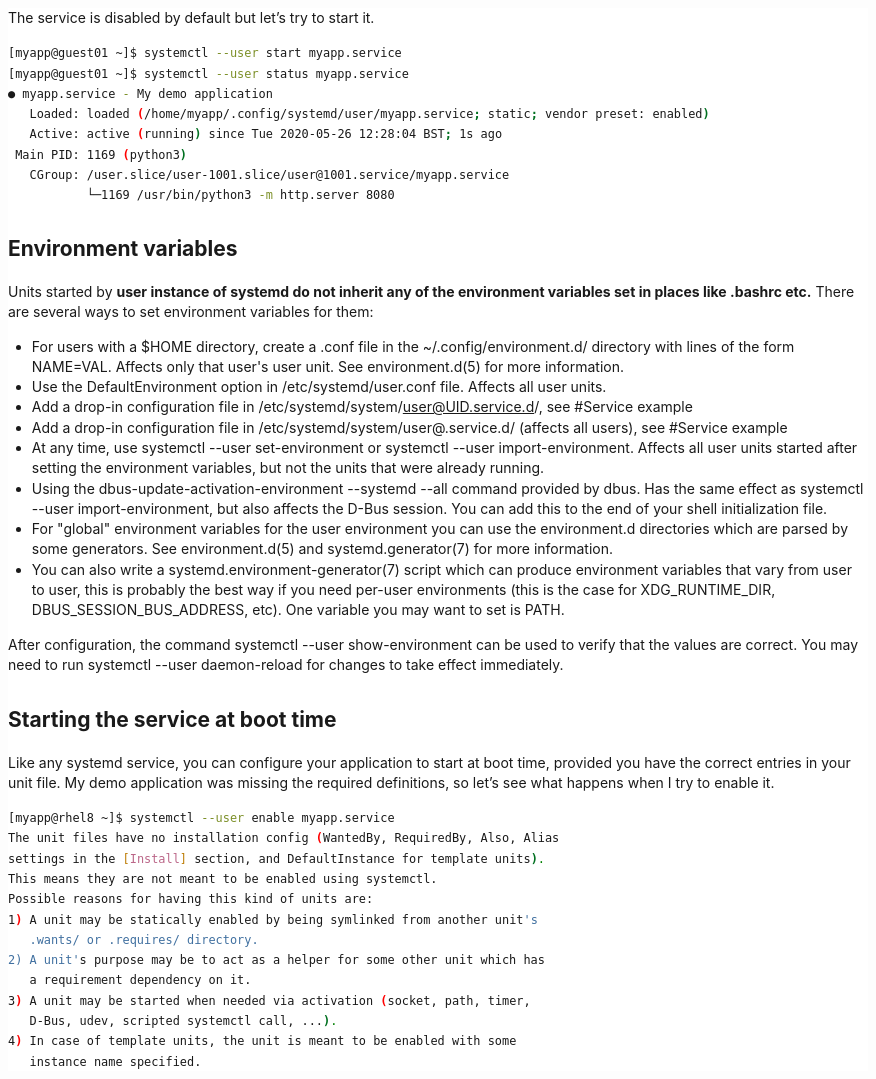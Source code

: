 The service is disabled by default but let’s try to start it.

```bash
[myapp@guest01 ~]$ systemctl --user start myapp.service
[myapp@guest01 ~]$ systemctl --user status myapp.service
● myapp.service - My demo application
   Loaded: loaded (/home/myapp/.config/systemd/user/myapp.service; static; vendor preset: enabled)
   Active: active (running) since Tue 2020-05-26 12:28:04 BST; 1s ago
 Main PID: 1169 (python3)
   CGroup: /user.slice/user-1001.slice/user@1001.service/myapp.service
           └─1169 /usr/bin/python3 -m http.server 8080
```

## Environment variables

Units started by **user instance of systemd do not inherit any of the environment variables set in places like .bashrc etc.** There are several ways to set environment variables for them:

- For users with a $HOME directory, create a .conf file in the ~/.config/environment.d/ directory with lines of the form NAME=VAL. Affects only that user's user unit. See environment.d(5) for more information.
- Use the DefaultEnvironment option in /etc/systemd/user.conf file. Affects all user units.
- Add a drop-in configuration file in /etc/systemd/system/user@UID.service.d/, see #Service example
- Add a drop-in configuration file in /etc/systemd/system/user@.service.d/ (affects all users), see #Service example
- At any time, use systemctl --user set-environment or systemctl --user import-environment. Affects all user units started after setting the environment variables, but not the units that were already running.
- Using the dbus-update-activation-environment --systemd --all command provided by dbus. Has the same effect as systemctl --user import-environment, but also affects the D-Bus session. You can add this to the end of your shell initialization file.
- For "global" environment variables for the user environment you can use the environment.d directories which are parsed by some generators. See environment.d(5) and systemd.generator(7) for more information.
- You can also write a systemd.environment-generator(7) script which can produce environment variables that vary from user to user, this is probably the best way if you need per-user environments (this is the case for XDG_RUNTIME_DIR, DBUS_SESSION_BUS_ADDRESS, etc).
One variable you may want to set is PATH.

After configuration, the command systemctl --user show-environment can be used to verify that the values are correct. You may need to run systemctl --user daemon-reload for changes to take effect immediately.

## Starting the service at boot time

Like any systemd service, you can configure your application to start at boot time, provided you have the correct entries in your unit file. My demo application was missing the required definitions, so let’s see what happens when I try to enable it.

```bash
[myapp@rhel8 ~]$ systemctl --user enable myapp.service
The unit files have no installation config (WantedBy, RequiredBy, Also, Alias
settings in the [Install] section, and DefaultInstance for template units).
This means they are not meant to be enabled using systemctl.
Possible reasons for having this kind of units are:
1) A unit may be statically enabled by being symlinked from another unit's
   .wants/ or .requires/ directory.
2) A unit's purpose may be to act as a helper for some other unit which has
   a requirement dependency on it.
3) A unit may be started when needed via activation (socket, path, timer,
   D-Bus, udev, scripted systemctl call, ...).
4) In case of template units, the unit is meant to be enabled with some
   instance name specified.
```
